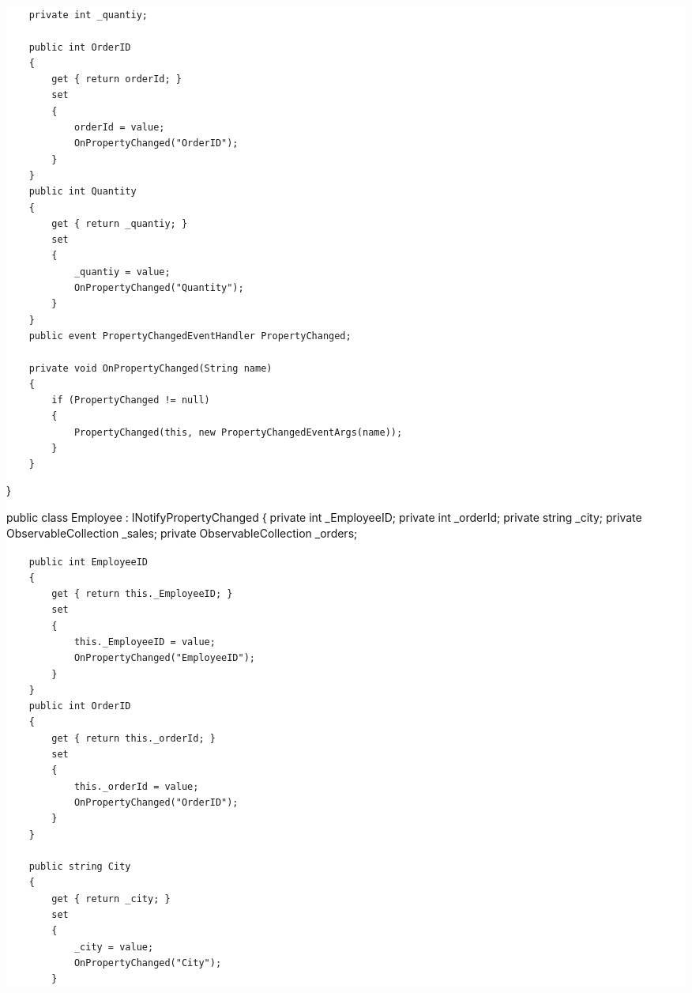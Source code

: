         private int _quantiy;

        public int OrderID
        {
            get { return orderId; }
            set
            {
                orderId = value;
                OnPropertyChanged("OrderID");
            }
        }
        public int Quantity
        {
            get { return _quantiy; }
            set
            {
                _quantiy = value;
                OnPropertyChanged("Quantity");
            }
        }
        public event PropertyChangedEventHandler PropertyChanged;

        private void OnPropertyChanged(String name)
        {
            if (PropertyChanged != null)
            {
                PropertyChanged(this, new PropertyChangedEventArgs(name));
            }
        }
}

public class Employee : INotifyPropertyChanged
{
        private int _EmployeeID;
        private int _orderId;
        private string _city;
        private ObservableCollection<SalesInfo> _sales;
        private ObservableCollection<OrderInfo> _orders;

        public int EmployeeID
        {
            get { return this._EmployeeID; }
            set
            {
                this._EmployeeID = value;
                OnPropertyChanged("EmployeeID");
            }
        }
        public int OrderID
        {
            get { return this._orderId; }
            set
            {
                this._orderId = value;
                OnPropertyChanged("OrderID");
            }
        }

        public string City
        {
            get { return _city; }
            set
            {
                _city = value;
                OnPropertyChanged("City");
            }